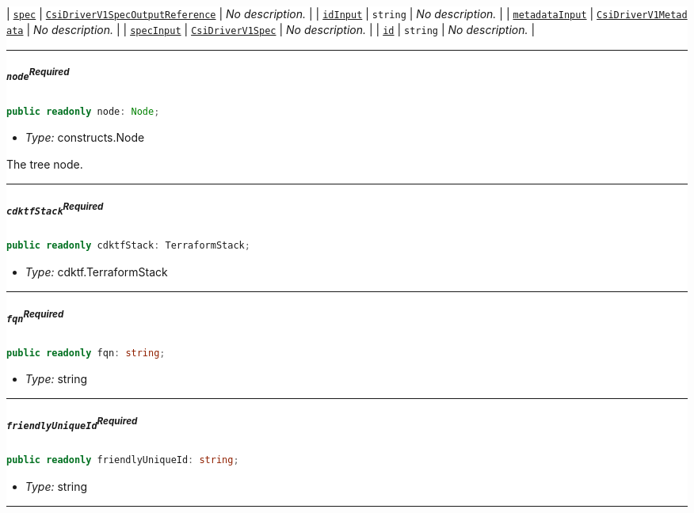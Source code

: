 | <code><a href="#@cdktf/provider-kubernetes.csiDriverV1.CsiDriverV1.property.spec">spec</a></code> | <code><a href="#@cdktf/provider-kubernetes.csiDriverV1.CsiDriverV1SpecOutputReference">CsiDriverV1SpecOutputReference</a></code> | *No description.* |
| <code><a href="#@cdktf/provider-kubernetes.csiDriverV1.CsiDriverV1.property.idInput">idInput</a></code> | <code>string</code> | *No description.* |
| <code><a href="#@cdktf/provider-kubernetes.csiDriverV1.CsiDriverV1.property.metadataInput">metadataInput</a></code> | <code><a href="#@cdktf/provider-kubernetes.csiDriverV1.CsiDriverV1Metadata">CsiDriverV1Metadata</a></code> | *No description.* |
| <code><a href="#@cdktf/provider-kubernetes.csiDriverV1.CsiDriverV1.property.specInput">specInput</a></code> | <code><a href="#@cdktf/provider-kubernetes.csiDriverV1.CsiDriverV1Spec">CsiDriverV1Spec</a></code> | *No description.* |
| <code><a href="#@cdktf/provider-kubernetes.csiDriverV1.CsiDriverV1.property.id">id</a></code> | <code>string</code> | *No description.* |

---

##### `node`<sup>Required</sup> <a name="node" id="@cdktf/provider-kubernetes.csiDriverV1.CsiDriverV1.property.node"></a>

```typescript
public readonly node: Node;
```

- *Type:* constructs.Node

The tree node.

---

##### `cdktfStack`<sup>Required</sup> <a name="cdktfStack" id="@cdktf/provider-kubernetes.csiDriverV1.CsiDriverV1.property.cdktfStack"></a>

```typescript
public readonly cdktfStack: TerraformStack;
```

- *Type:* cdktf.TerraformStack

---

##### `fqn`<sup>Required</sup> <a name="fqn" id="@cdktf/provider-kubernetes.csiDriverV1.CsiDriverV1.property.fqn"></a>

```typescript
public readonly fqn: string;
```

- *Type:* string

---

##### `friendlyUniqueId`<sup>Required</sup> <a name="friendlyUniqueId" id="@cdktf/provider-kubernetes.csiDriverV1.CsiDriverV1.property.friendlyUniqueId"></a>

```typescript
public readonly friendlyUniqueId: string;
```

- *Type:* string

---